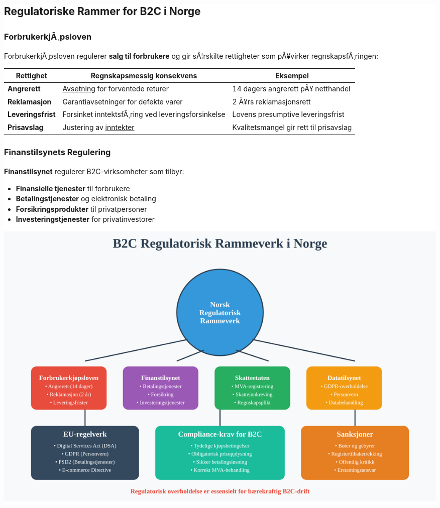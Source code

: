 ## Regulatoriske Rammer for B2C i Norge

### ForbrukerkjÃ¸psloven

ForbrukerkjÃ¸psloven regulerer **salg til forbrukere** og gir sÃ¦rskilte rettigheter som pÃ¥virker regnskapsfÃ¸ringen:

| Rettighet | Regnskapsmessig konsekvens | Eksempel |
|-----------|---------------------------|----------|
| **Angrerett** | [Avsetning](/blogs/regnskap/avsetning "Avsetning i Regnskap - Komplett Guide til Avsetninger og Estimater") for forventede returer | 14 dagers angrerett pÃ¥ netthandel |
| **Reklamasjon** | Garantiavsetninger for defekte varer | 2 Ã¥rs reklamasjonsrett |
| **Leveringsfrist** | Forsinket inntektsfÃ¸ring ved leveringsforsinkelse | Lovens presumptive leveringsfrist |
| **Prisavslag** | Justering av [inntekter](/blogs/regnskap/hva-er-inntekter "Hva er inntekter? Komplett guide til inntekter i regnskap") | Kvalitetsmangel gir rett til prisavslag |

### Finanstilsynets Regulering

**Finanstilsynet** regulerer B2C-virksomheter som tilbyr:

* **Finansielle tjenester** til forbrukere
* **Betalingstjenester** og elektronisk betaling
* **Forsikringsprodukter** til privatpersoner
* **Investeringstjenester** for privatinvestorer

![B2C Regulatorisk Rammeverk](b2c-regulatorisk-rammeverk.svg)
